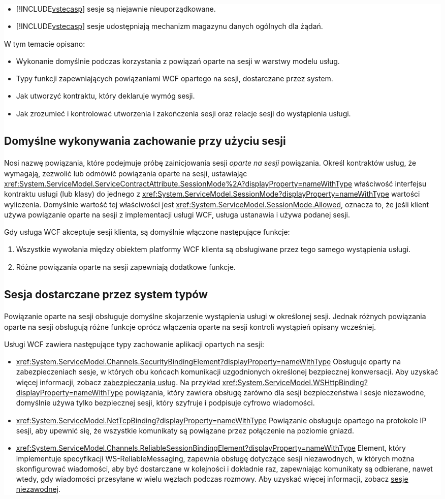 - [!INCLUDE[vstecasp](../../../includes/vstecasp-md.md)] sesje są niejawnie nieuporządkowane.  
  
- [!INCLUDE[vstecasp](../../../includes/vstecasp-md.md)] sesje udostępniają mechanizm magazynu danych ogólnych dla żądań.  
  
 W tym temacie opisano:  
  
- Wykonanie domyślnie podczas korzystania z powiązań oparte na sesji w warstwy modelu usług.  
  
- Typy funkcji zapewniających powiązaniami WCF opartego na sesji, dostarczane przez system.  
  
- Jak utworzyć kontraktu, który deklaruje wymóg sesji.  
  
- Jak zrozumieć i kontrolować utworzenia i zakończenia sesji oraz relacje sesji do wystąpienia usługi.  
  
## <a name="default-execution-behavior-using-sessions"></a>Domyślne wykonywania zachowanie przy użyciu sesji  
 Nosi nazwę powiązania, które podejmuje próbę zainicjowania sesji *oparte na sesji* powiązania. Określ kontraktów usług, że wymagają, zezwolić lub odmówić powiązania oparte na sesji, ustawiając <xref:System.ServiceModel.ServiceContractAttribute.SessionMode%2A?displayProperty=nameWithType> właściwość interfejsu kontraktu usługi (lub klasy) do jednego z <xref:System.ServiceModel.SessionMode?displayProperty=nameWithType> wartości wyliczenia. Domyślnie wartość tej właściwości jest <xref:System.ServiceModel.SessionMode.Allowed>, oznacza to, że jeśli klient używa powiązanie oparte na sesji z implementacji usługi WCF, usługa ustanawia i używa podanej sesji.  
  
 Gdy usługa WCF akceptuje sesji klienta, są domyślnie włączone następujące funkcje:  
  
1. Wszystkie wywołania między obiektem platformy WCF klienta są obsługiwane przez tego samego wystąpienia usługi.  
  
2. Różne powiązania oparte na sesji zapewniają dodatkowe funkcje.  
  
## <a name="system-provided-session-types"></a>Sesja dostarczane przez system typów  
 Powiązanie oparte na sesji obsługuje domyślne skojarzenie wystąpienia usługi w określonej sesji. Jednak różnych powiązania oparte na sesji obsługują różne funkcje oprócz włączenia oparte na sesji kontroli wystąpień opisany wcześniej.  
  
 Usługi WCF zawiera następujące typy zachowanie aplikacji opartych na sesji:  
  
- <xref:System.ServiceModel.Channels.SecurityBindingElement?displayProperty=nameWithType> Obsługuje oparty na zabezpieczeniach sesje, w których obu końcach komunikacji uzgodnionych określonej bezpiecznej konwersacji. Aby uzyskać więcej informacji, zobacz [zabezpieczania usług](../../../docs/framework/wcf/securing-services.md). Na przykład <xref:System.ServiceModel.WSHttpBinding?displayProperty=nameWithType> powiązania, który zawiera obsługę zarówno dla sesji bezpieczeństwa i sesje niezawodne, domyślnie używa tylko bezpiecznej sesji, który szyfruje i podpisuje cyfrowo wiadomości.  
  
- <xref:System.ServiceModel.NetTcpBinding?displayProperty=nameWithType> Powiązanie obsługuje opartego na protokole IP sesji, aby upewnić się, że wszystkie komunikaty są powiązane przez połączenie na poziomie gniazd.  
  
- <xref:System.ServiceModel.Channels.ReliableSessionBindingElement?displayProperty=nameWithType> Element, który implementuje specyfikacji WS-ReliableMessaging, zapewnia obsługę dotyczące sesji niezawodnych, w których można skonfigurować wiadomości, aby być dostarczane w kolejności i dokładnie raz, zapewniając komunikaty są odbierane, nawet wtedy, gdy wiadomości przesyłane w wielu węzłach podczas rozmowy. Aby uzyskać więcej informacji, zobacz [sesje niezawodnej](../../../docs/framework/wcf/feature-details/reliable-sessions.md).  
  